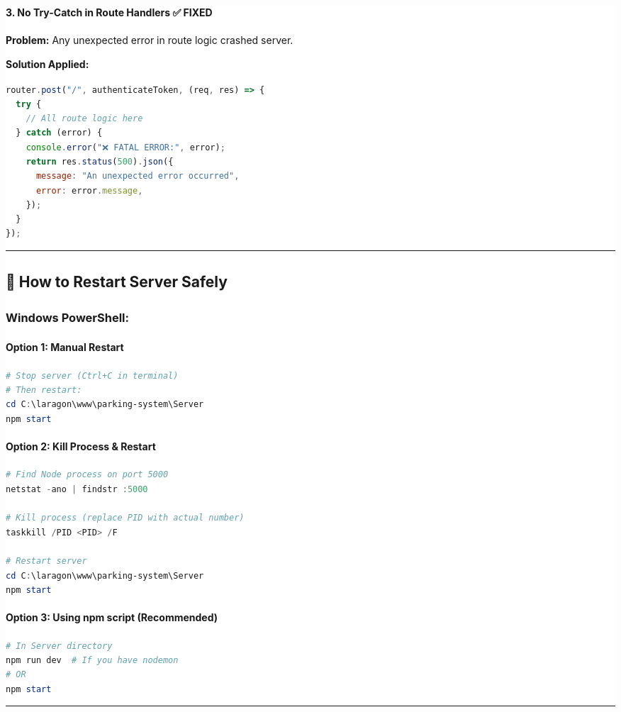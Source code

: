#### 3. **No Try-Catch in Route Handlers** ✅ FIXED

**Problem:** Any unexpected error in route logic crashed server.

**Solution Applied:**

```javascript
router.post("/", authenticateToken, (req, res) => {
  try {
    // All route logic here
  } catch (error) {
    console.error("❌ FATAL ERROR:", error);
    return res.status(500).json({
      message: "An unexpected error occurred",
      error: error.message,
    });
  }
});
```

---

## 🚀 How to Restart Server Safely

### Windows PowerShell:

#### Option 1: Manual Restart

```powershell
# Stop server (Ctrl+C in terminal)
# Then restart:
cd C:\laragon\www\parking-system\Server
npm start
```

#### Option 2: Kill Process & Restart

```powershell
# Find Node process on port 5000
netstat -ano | findstr :5000

# Kill process (replace PID with actual number)
taskkill /PID <PID> /F

# Restart server
cd C:\laragon\www\parking-system\Server
npm start
```

#### Option 3: Using npm script (Recommended)

```powershell
# In Server directory
npm run dev  # If you have nodemon
# OR
npm start
```

---